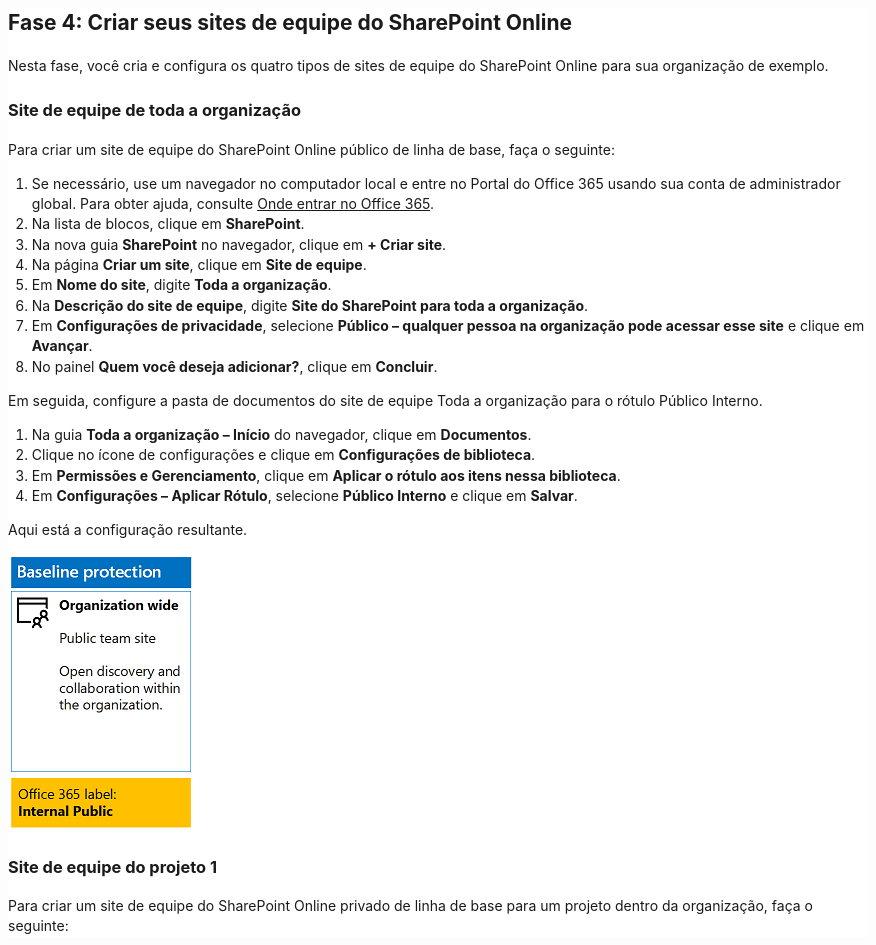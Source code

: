 ## <a name="phase-4-create-your-sharepoint-online-team-sites"></a>Fase 4: Criar seus sites de equipe do SharePoint Online
Nesta fase, você cria e configura os quatro tipos de sites de equipe do SharePoint Online para sua organização de exemplo.

### <a name="organization-wide-team-site"></a>Site de equipe de toda a organização
Para criar um site de equipe do SharePoint Online público de linha de base, faça o seguinte:

1. Se necessário, use um navegador no computador local e entre no Portal do Office 365 usando sua conta de administrador global. Para obter ajuda, consulte [Onde entrar no Office 365](https://support.office.com/Article/Where-to-sign-in-to-Office-365-e9eb7d51-5430-4929-91ab-6157c5a050b4).
2. Na lista de blocos, clique em **SharePoint**.
3. Na nova guia **SharePoint** no navegador, clique em **+ Criar site**.
4. Na página **Criar um site**, clique em **Site de equipe**.
5. Em **Nome do site**, digite **Toda a organização**.
6. Na **Descrição do site de equipe**, digite **Site do SharePoint para toda a organização**.
7. Em **Configurações de privacidade**, selecione **Público – qualquer pessoa na organização pode acessar esse site** e clique em **Avançar**.
8. No painel **Quem você deseja adicionar?**, clique em **Concluir**.

Em seguida, configure a pasta de documentos do site de equipe Toda a organização para o rótulo Público Interno.

1. Na guia **Toda a organização – Início** do navegador, clique em **Documentos**.
2. Clique no ícone de configurações e clique em **Configurações de biblioteca**.
3. Em **Permissões e Gerenciamento**, clique em **Aplicar o rótulo aos itens nessa biblioteca**.
4. Em **Configurações – Aplicar Rótulo**, selecione **Público Interno** e clique em **Salvar**.

Aqui está a configuração resultante.

 ![Proteção de site de equipe público](./media/secure-sharepoint-online-sites-dev-test/pubsite.png)

### <a name="project-1-team-site"></a>Site de equipe do projeto 1
Para criar um site de equipe do SharePoint Online privado de linha de base para um projeto dentro da organização, faça o seguinte:
